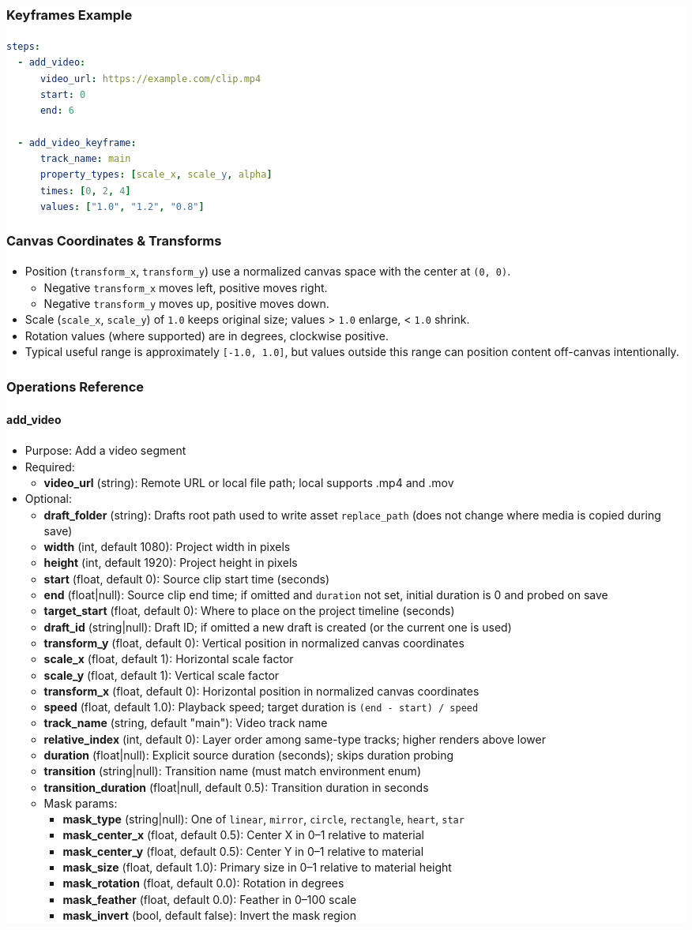 ### Keyframes Example

```yaml
steps:
  - add_video:
      video_url: https://example.com/clip.mp4
      start: 0
      end: 6

  - add_video_keyframe:
      track_name: main
      property_types: [scale_x, scale_y, alpha]
      times: [0, 2, 4]
      values: ["1.0", "1.2", "0.8"]
```

### Canvas Coordinates & Transforms

- Position (`transform_x`, `transform_y`) use a normalized canvas space with the center at `(0, 0)`.
  - Negative `transform_x` moves left, positive moves right.
  - Negative `transform_y` moves up, positive moves down.
- Scale (`scale_x`, `scale_y`) of `1.0` keeps original size; values > `1.0` enlarge, < `1.0` shrink.
- Rotation values (where supported) are in degrees, clockwise positive.
- Typical useful range is approximately `[-1.0, 1.0]`, but values outside this range can position content off-canvas intentionally.

### Operations Reference

#### add_video
- Purpose: Add a video segment
- Required:
  - **video_url** (string): Remote URL or local file path; local supports .mp4 and .mov
- Optional:
  - **draft_folder** (string): Drafts root path used to write asset `replace_path` (does not change where media is copied during save)
  - **width** (int, default 1080): Project width in pixels
  - **height** (int, default 1920): Project height in pixels
  - **start** (float, default 0): Source clip start time (seconds)
  - **end** (float|null): Source clip end time; if omitted and `duration` not set, initial duration is 0 and probed on save
  - **target_start** (float, default 0): Where to place on the project timeline (seconds)
  - **draft_id** (string|null): Draft ID; if omitted a new draft is created (or the current one is used)
  - **transform_y** (float, default 0): Vertical position in normalized canvas coordinates
  - **scale_x** (float, default 1): Horizontal scale factor
  - **scale_y** (float, default 1): Vertical scale factor
  - **transform_x** (float, default 0): Horizontal position in normalized canvas coordinates
  - **speed** (float, default 1.0): Playback speed; target duration is `(end - start) / speed`
  - **track_name** (string, default "main"): Video track name
  - **relative_index** (int, default 0): Layer order among same-type tracks; higher renders above lower
  - **duration** (float|null): Explicit source duration (seconds); skips duration probing
  - **transition** (string|null): Transition name (must match environment enum)
  - **transition_duration** (float|null, default 0.5): Transition duration in seconds
  - Mask params:
    - **mask_type** (string|null): One of `linear`, `mirror`, `circle`, `rectangle`, `heart`, `star`
    - **mask_center_x** (float, default 0.5): Center X in 0–1 relative to material
    - **mask_center_y** (float, default 0.5): Center Y in 0–1 relative to material
    - **mask_size** (float, default 1.0): Primary size in 0–1 relative to material height
    - **mask_rotation** (float, default 0.0): Rotation in degrees
    - **mask_feather** (float, default 0.0): Feather in 0–100 scale
    - **mask_invert** (bool, default false): Invert the mask region